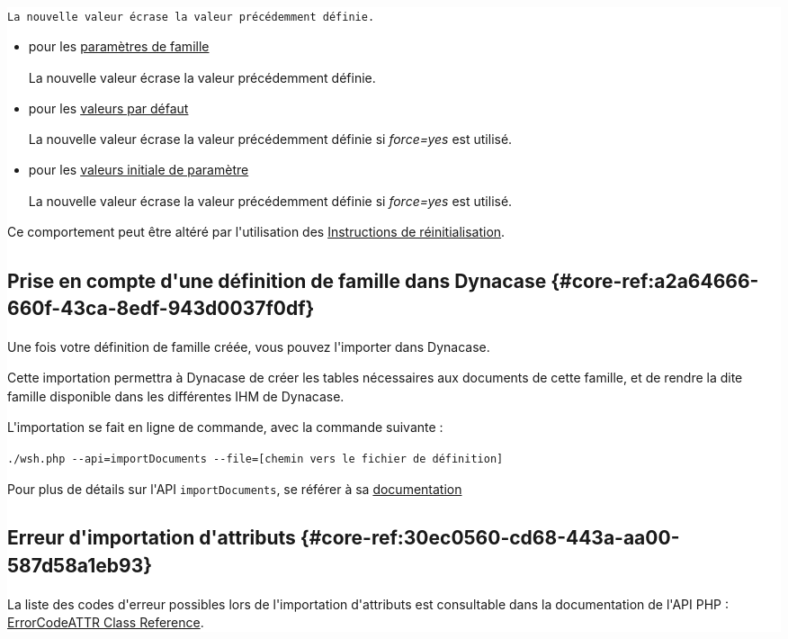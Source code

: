     La nouvelle valeur écrase la valeur précédemment définie.

*   pour les [paramètres de famille](#core-ref:c28824e2-3486-11e2-be3b-337d2321d8ee)
    
    La nouvelle valeur écrase la valeur précédemment définie.

*   pour les [valeurs par défaut](#core-ref:94fa51e2-3488-11e2-9e34-1f7c912168cf)
    
    La nouvelle valeur écrase la valeur précédemment définie si *force=yes*
     est utilisé.

*   pour les [valeurs initiale de paramètre](#core-ref:da804e2e-3573-11e2-8974-4ba96567fbf9)
    
    La nouvelle valeur écrase la valeur précédemment définie si *force=yes* 
    est utilisé.

Ce comportement peut être altéré par l'utilisation des
[Instructions de réinitialisation][reset].

## Prise en compte d'une définition de famille dans Dynacase {#core-ref:a2a64666-660f-43ca-8edf-943d0037f0df}

Une fois votre définition de famille créée, vous pouvez l'importer dans Dynacase.

Cette importation permettra à Dynacase de créer les tables nécessaires aux
documents de cette famille, et de rendre la dite famille disponible dans les
différentes IHM de Dynacase.

L'importation se fait en ligne de commande, avec la commande suivante :

    ./wsh.php --api=importDocuments --file=[chemin vers le fichier de définition]

Pour plus de détails sur l'API `importDocuments`, se référer à sa
[documentation][importDocuments]

## Erreur d'importation d'attributs {#core-ref:30ec0560-cd68-443a-aa00-587d58a1eb93}

La liste des codes d'erreur possibles lors de l'importation d'attributs est
consultable dans la documentation de l'API PHP : [ErrorCodeATTR Class
Reference][ErrorCodeATTR].


[PHP_sprintf]: http://php.net/manual/fr/function.sprintf.php "Documentation de la fonction sprintf sur php.net"
[PHP_strftime]: http://php.net/manual/fr/function.strftime.php "Documentation de la fonction strftime sur php.net"
[PHP_traits]: http://php.net/manual/fr/language.oop5.traits.php "Documentation des traits sur php.net"
[RFC_3986]: http://www.ietf.org/rfc/rfc3986.txt
[attributs]: #core-ref:bc3fad86-33cc-11e2-9a69-1bbd9c32b0f2
[type_attribut]: #core-ref:4e167170-33ed-11e2-8134-a7f43955d6f3
[attribut_calcule]: #core-ref:4565cab9-73c8-4eee-bfa7-218ffbd4b687
[aide_saisie]: #core-ref:0b2d4cd0-4eed-41d8-ac57-37525a444194
[contrainte]: #core-ref:7b41906b-f199-41a4-94df-33b9ad34153b
[definition_attribut]: #core-ref:bc3fad86-33cc-11e2-9a69-1bbd9c32b0f2
[workflow]: #core-ref:55a53d99-0c24-48d8-8cb9-1caa171f2e9a
[family_param]: #core-ref:4595c8e7-5002-4dbc-b6bb-882b4123efd8
[masque]: #core-ref:327ad491-06df-4e5b-b49a-695c75439fe1
[control_de_vue]: #core-ref:017f061a-7c12-42f8-aa9b-276cf706e7e0
[reset]: #core-ref:5c661733-772d-42b8-8b3e-b70453ddfd33
[importDocuments]: #core-ref:1c97f553-dcba-454e-96a0-8059230065b3
[phpfile]: {#core-ref:7362e2ff-cfb5-45f0-a81d-e02eab6d0fb6}
[def_enum]: #core-ref:eef3e3ec-2d50-41bd-98e1-cc978f0a5178
[visibility]:        #core-ref:3e67d45e-1fed-446d-82b5-ba941addc7e8
[getcustomtitle]:   #core-ref:3c5ff78d-c080-48fb-a293-9736ed4e95b8
[phpDocEmailRecipient]:     https://docs.anakeen.com/dynacase/3.2/dynacase-core-api-reference/interface_i_mail_recipient.html "PHPDoc : IMailRecipient"
[constraint]:       {#core-ref:f0177c62-1774-4724-a337-f090406e2d08}
[ErrorCodeATTR]: http://docs.anakeen.com/dynacase/3.2/dynacase-core-api-reference/class_error_code_a_t_t_r.html
[urlindex]:     #core-ref:9081464e-dfc9-4836-8577-cfa59829eaa0
[menuvis]:      #core-ref:0abcbf60-b1c5-4d78-b3a7-6574a369d99e
[wask]:         #core-ref:9e248e52-ad6b-4089-ab83-11a534b307e9
[phpfunc]:      #core-ref:1128e658-48f5-440f-9fd1-2d714e99eecd
[titleis]:      #core-ref:b0e414c0-b795-4bbe-b70e-a308b7f1b4ab